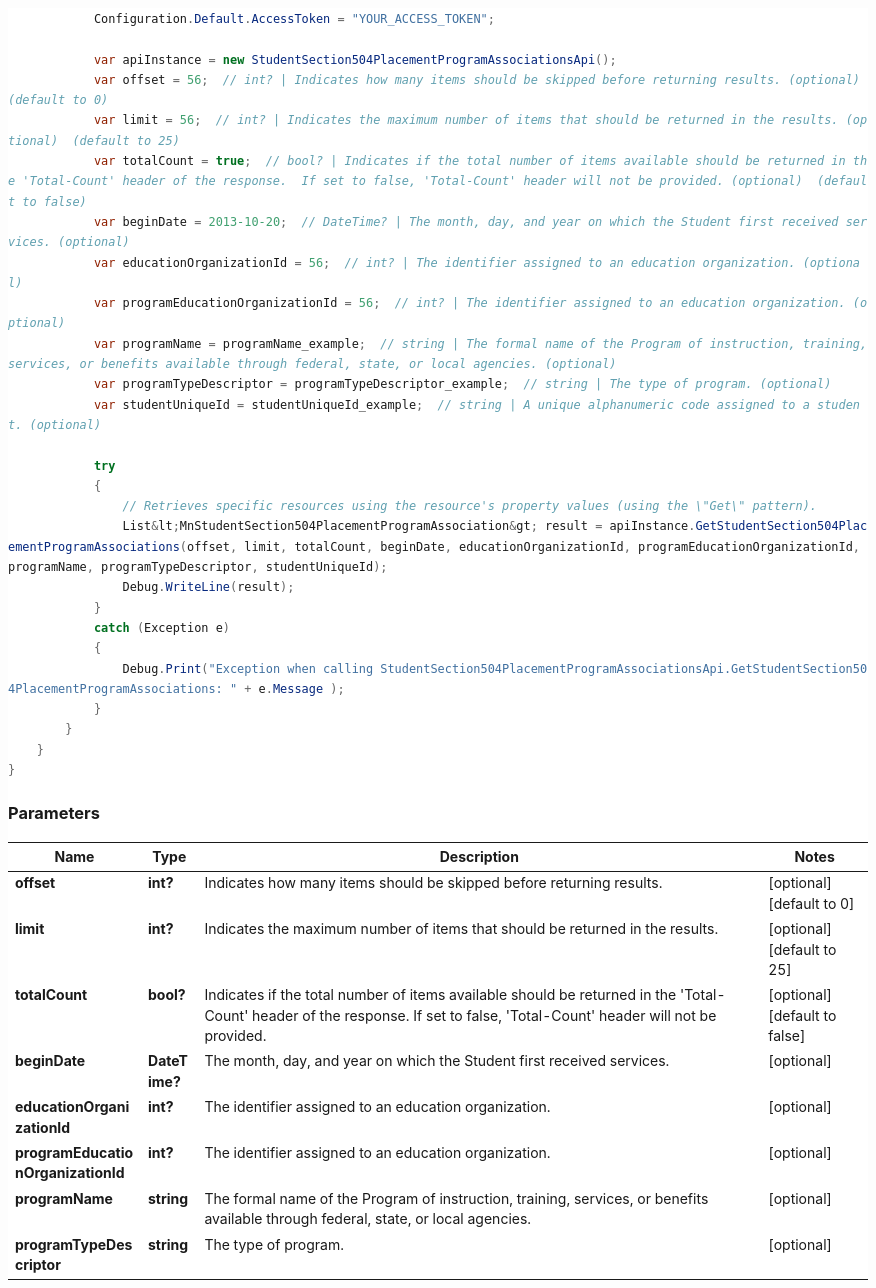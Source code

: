 ```csharp
            Configuration.Default.AccessToken = "YOUR_ACCESS_TOKEN";

            var apiInstance = new StudentSection504PlacementProgramAssociationsApi();
            var offset = 56;  // int? | Indicates how many items should be skipped before returning results. (optional)  (default to 0)
            var limit = 56;  // int? | Indicates the maximum number of items that should be returned in the results. (optional)  (default to 25)
            var totalCount = true;  // bool? | Indicates if the total number of items available should be returned in the 'Total-Count' header of the response.  If set to false, 'Total-Count' header will not be provided. (optional)  (default to false)
            var beginDate = 2013-10-20;  // DateTime? | The month, day, and year on which the Student first received services. (optional) 
            var educationOrganizationId = 56;  // int? | The identifier assigned to an education organization. (optional) 
            var programEducationOrganizationId = 56;  // int? | The identifier assigned to an education organization. (optional) 
            var programName = programName_example;  // string | The formal name of the Program of instruction, training, services, or benefits available through federal, state, or local agencies. (optional) 
            var programTypeDescriptor = programTypeDescriptor_example;  // string | The type of program. (optional) 
            var studentUniqueId = studentUniqueId_example;  // string | A unique alphanumeric code assigned to a student. (optional) 

            try
            {
                // Retrieves specific resources using the resource's property values (using the \"Get\" pattern).
                List&lt;MnStudentSection504PlacementProgramAssociation&gt; result = apiInstance.GetStudentSection504PlacementProgramAssociations(offset, limit, totalCount, beginDate, educationOrganizationId, programEducationOrganizationId, programName, programTypeDescriptor, studentUniqueId);
                Debug.WriteLine(result);
            }
            catch (Exception e)
            {
                Debug.Print("Exception when calling StudentSection504PlacementProgramAssociationsApi.GetStudentSection504PlacementProgramAssociations: " + e.Message );
            }
        }
    }
}
```

### Parameters

Name | Type | Description  | Notes
------------- | ------------- | ------------- | -------------
 **offset** | **int?**| Indicates how many items should be skipped before returning results. | [optional] [default to 0]
 **limit** | **int?**| Indicates the maximum number of items that should be returned in the results. | [optional] [default to 25]
 **totalCount** | **bool?**| Indicates if the total number of items available should be returned in the &#39;Total-Count&#39; header of the response.  If set to false, &#39;Total-Count&#39; header will not be provided. | [optional] [default to false]
 **beginDate** | **DateTime?**| The month, day, and year on which the Student first received services. | [optional] 
 **educationOrganizationId** | **int?**| The identifier assigned to an education organization. | [optional] 
 **programEducationOrganizationId** | **int?**| The identifier assigned to an education organization. | [optional] 
 **programName** | **string**| The formal name of the Program of instruction, training, services, or benefits available through federal, state, or local agencies. | [optional] 
 **programTypeDescriptor** | **string**| The type of program. | [optional] 